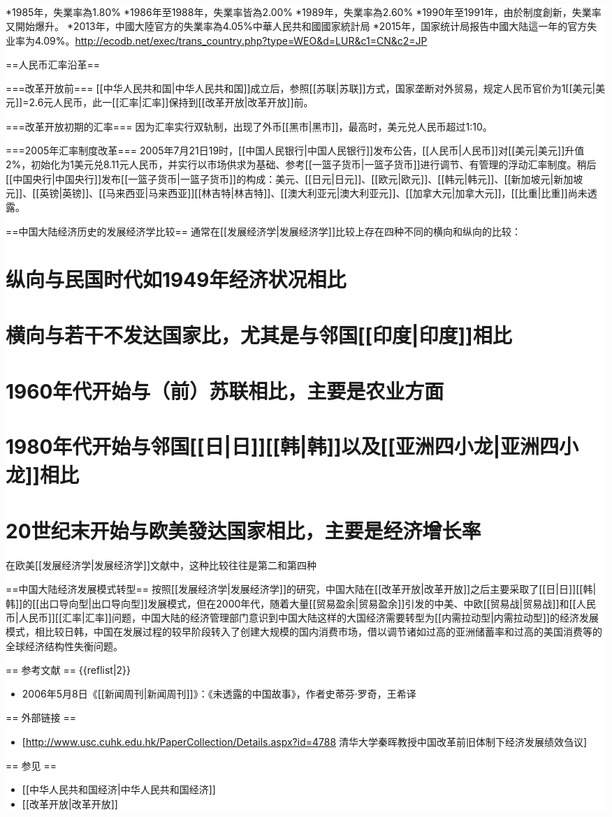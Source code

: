 *1985年，失業率為1.80%
*1986年至1988年，失業率皆為2.00%
*1989年，失業率為2.60%
*1990年至1991年，由於制度創新，失業率又開始爆升。
*2013年，中國大陸官方的失業率為4.05%<ref>中華人民共和國國家統計局</ref>
*2015年，国家统计局报告中國大陆這一年的官方失业率为4.09%。<ref>http://ecodb.net/exec/trans_country.php?type=WEO&d=LUR&c1=CN&c2=JP</ref>

==人民币汇率沿革==

===改革开放前===
[[中华人民共和国|中华人民共和国]]成立后，参照[[苏联|苏联]]方式，国家垄断对外贸易，规定人民币官价为1[[美元|美元]]=2.6元人民币，此一[[汇率|汇率]]保持到[[改革开放|改革开放]]前。

===改革开放初期的汇率===
因为汇率实行双轨制，出现了外币[[黑市|黑市]]，最高时，美元兑人民币超过1:10。

===2005年汇率制度改革===
2005年7月21日19时，[[中国人民银行|中国人民银行]]发布公告，[[人民币|人民币]]对[[美元|美元]]升值2%，初始化为1美元兑8.11元人民币，并实行以市场供求为基础、参考[[一篮子货币|一篮子货币]]进行调节、有管理的浮动汇率制度。稍后[[中国央行|中国央行]]发布[[一篮子货币|一篮子货币]]的构成：美元、[[日元|日元]]、[[欧元|欧元]]、[[韩元|韩元]]、[[新加坡元|新加坡元]]、[[英镑|英镑]]、[[马来西亚|马来西亚]][[林吉特|林吉特]]、[[澳大利亚元|澳大利亚元]]、[[加拿大元|加拿大元]]，[[比重|比重]]尚未透露。

==中国大陆经济历史的发展经济学比较==
通常在[[发展经济学|发展经济学]]比较上存在四种不同的横向和纵向的比较：
# 纵向与民国时代如1949年经济状况相比
# 横向与若干不发达国家比，尤其是与邻国[[印度|印度]]相比
# 1960年代开始与（前）苏联相比，主要是农业方面
# 1980年代开始与邻国[[日|日]][[韩|韩]]以及[[亚洲四小龙|亚洲四小龙]]相比
# 20世纪末开始与欧美發达国家相比，主要是经济增长率

在欧美[[发展经济学|发展经济学]]文献中，这种比较往往是第二和第四种

==中国大陆经济发展模式转型==
按照[[发展经济学|发展经济学]]的研究，中国大陆在[[改革开放|改革开放]]之后主要采取了[[日|日]][[韩|韩]]的[[出口导向型|出口导向型]]发展模式，但在2000年代，随着大量[[贸易盈余|贸易盈余]]引发的中美、中欧[[贸易战|贸易战]]和[[人民币|人民币]][[汇率|汇率]]问题，中国大陆的经济管理部门意识到中国大陆这样的大国经济需要转型为[[内需拉动型|内需拉动型]]的经济发展模式，相比较日韩，中国在发展过程的较早阶段转入了创建大规模的国内消费市场，借以调节诸如过高的亚洲储蓄率和过高的美国消费等的全球经济结构性失衡问题。

== 参考文献 ==
{{reflist|2}}
* 2006年5月8日《[[新闻周刊|新闻周刊]]》：《未透露的中国故事》，作者史蒂芬·罗奇，王希译

== 外部链接 ==
* [http://www.usc.cuhk.edu.hk/PaperCollection/Details.aspx?id=4788 清华大学秦晖教授中国改革前旧体制下经济发展绩效刍议]

== 参见 ==
* [[中华人民共和国经济|中华人民共和国经济]]
* [[改革开放|改革开放]]
